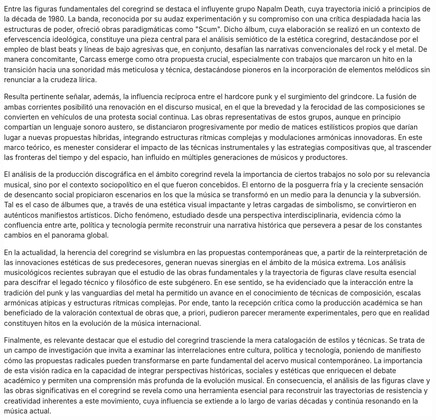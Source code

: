 Entre las figuras fundamentales del coregrind se destaca el influyente grupo Napalm Death, cuya
trayectoria inició a principios de la década de 1980. La banda, reconocida por su audaz
experimentación y su compromiso con una crítica despiadada hacia las estructuras de poder, ofreció
obras paradigmáticas como "Scum". Dicho álbum, cuya elaboración se realizó en un contexto de
efervescencia ideológica, constituye una pieza central para el análisis semiótico de la estética
coregrind, destacándose por el empleo de blast beats y líneas de bajo agresivas que, en conjunto,
desafían las narrativas convencionales del rock y el metal. De manera concomitante, Carcass emerge
como otra propuesta crucial, especialmente con trabajos que marcaron un hito en la transición hacia
una sonoridad más meticulosa y técnica, destacándose pioneros en la incorporación de elementos
melódicos sin renunciar a la crudeza lírica.

Resulta pertinente señalar, además, la influencia recíproca entre el hardcore punk y el surgimiento
del grindcore. La fusión de ambas corrientes posibilitó una renovación en el discurso musical, en el
que la brevedad y la ferocidad de las composiciones se convierten en vehículos de una protesta
social continua. Las obras representativas de estos grupos, aunque en principio compartían un
lenguaje sonoro austero, se distanciaron progresivamente por medio de matices estilísticos propios
que darían lugar a nuevas propuestas híbridas, integrando estructuras rítmicas complejas y
modulaciones armónicas innovadoras. En este marco teórico, es menester considerar el impacto de las
técnicas instrumentales y las estrategias compositivas que, al trascender las fronteras del tiempo y
del espacio, han influido en múltiples generaciones de músicos y productores.

El análisis de la producción discográfica en el ámbito coregrind revela la importancia de ciertos
trabajos no solo por su relevancia musical, sino por el contexto sociopolítico en el que fueron
concebidos. El entorno de la posguerra fría y la creciente sensación de desencanto social
propiciaron escenarios en los que la música se transformó en un medio para la denuncia y la
subversión. Tal es el caso de álbumes que, a través de una estética visual impactante y letras
cargadas de simbolismo, se convirtieron en auténticos manifiestos artísticos. Dicho fenómeno,
estudiado desde una perspectiva interdisciplinaria, evidencia cómo la confluencia entre arte,
política y tecnología permite reconstruir una narrativa histórica que persevera a pesar de los
constantes cambios en el panorama global.

En la actualidad, la herencia del coregrind se vislumbra en las propuestas contemporáneas que, a
partir de la reinterpretación de las innovaciones estéticas de sus predecesores, generan nuevas
sinergias en el ámbito de la música extrema. Los análisis musicológicos recientes subrayan que el
estudio de las obras fundamentales y la trayectoria de figuras clave resulta esencial para descifrar
el legado técnico y filosófico de este subgénero. En ese sentido, se ha evidenciado que la
interacción entre la tradición del punk y las vanguardias del metal ha permitido un avance en el
conocimiento de técnicas de composición, escalas armónicas atípicas y estructuras rítmicas
complejas. Por ende, tanto la recepción crítica como la producción académica se han beneficiado de
la valoración contextual de obras que, a priori, pudieron parecer meramente experimentales, pero que
en realidad constituyen hitos en la evolución de la música internacional.

Finalmente, es relevante destacar que el estudio del coregrind trasciende la mera catalogación de
estilos y técnicas. Se trata de un campo de investigación que invita a examinar las interrelaciones
entre cultura, política y tecnología, poniendo de manifiesto cómo las propuestas radicales pueden
transformarse en parte fundamental del acervo musical contemporáneo. La importancia de esta visión
radica en la capacidad de integrar perspectivas históricas, sociales y estéticas que enriquecen el
debate académico y permiten una comprensión más profunda de la evolución musical. En consecuencia,
el análisis de las figuras clave y las obras significativas en el coregrind se revela como una
herramienta esencial para reconstruir las trayectorias de resistencia y creatividad inherentes a
este movimiento, cuya influencia se extiende a lo largo de varias décadas y continúa resonando en la
música actual.
